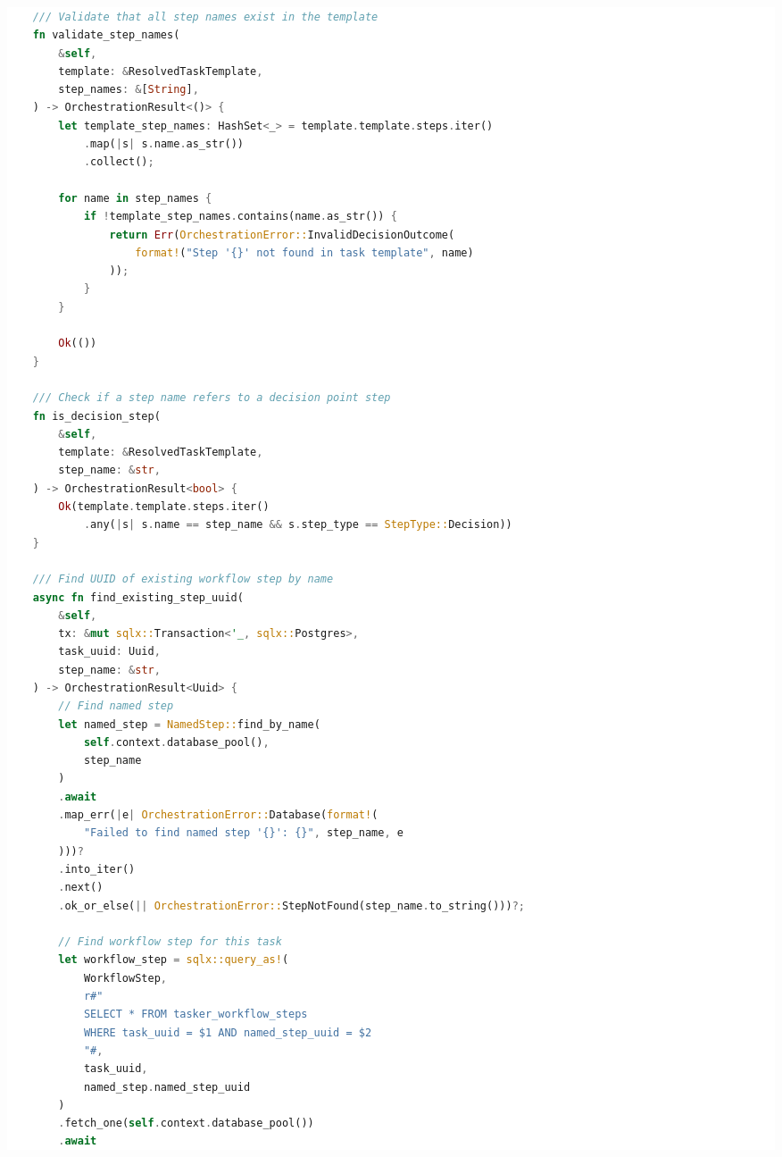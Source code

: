 ```rust
    /// Validate that all step names exist in the template
    fn validate_step_names(
        &self,
        template: &ResolvedTaskTemplate,
        step_names: &[String],
    ) -> OrchestrationResult<()> {
        let template_step_names: HashSet<_> = template.template.steps.iter()
            .map(|s| s.name.as_str())
            .collect();

        for name in step_names {
            if !template_step_names.contains(name.as_str()) {
                return Err(OrchestrationError::InvalidDecisionOutcome(
                    format!("Step '{}' not found in task template", name)
                ));
            }
        }

        Ok(())
    }

    /// Check if a step name refers to a decision point step
    fn is_decision_step(
        &self,
        template: &ResolvedTaskTemplate,
        step_name: &str,
    ) -> OrchestrationResult<bool> {
        Ok(template.template.steps.iter()
            .any(|s| s.name == step_name && s.step_type == StepType::Decision))
    }

    /// Find UUID of existing workflow step by name
    async fn find_existing_step_uuid(
        &self,
        tx: &mut sqlx::Transaction<'_, sqlx::Postgres>,
        task_uuid: Uuid,
        step_name: &str,
    ) -> OrchestrationResult<Uuid> {
        // Find named step
        let named_step = NamedStep::find_by_name(
            self.context.database_pool(),
            step_name
        )
        .await
        .map_err(|e| OrchestrationError::Database(format!(
            "Failed to find named step '{}': {}", step_name, e
        )))?
        .into_iter()
        .next()
        .ok_or_else(|| OrchestrationError::StepNotFound(step_name.to_string()))?;

        // Find workflow step for this task
        let workflow_step = sqlx::query_as!(
            WorkflowStep,
            r#"
            SELECT * FROM tasker_workflow_steps
            WHERE task_uuid = $1 AND named_step_uuid = $2
            "#,
            task_uuid,
            named_step.named_step_uuid
        )
        .fetch_one(self.context.database_pool())
        .await
```